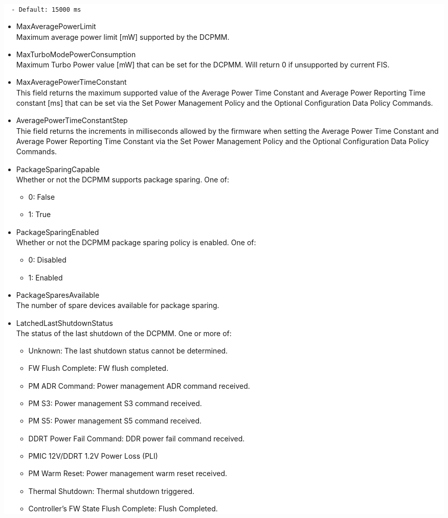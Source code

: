       - Default: 15000 ms

  - MaxAveragePowerLimit  
    Maximum average power limit \[mW\] supported by the DCPMM.

  - MaxTurboModePowerConsumption  
    Maximum Turbo Power value \[mW\] that can be set for the DCPMM. Will
    return 0 if unsupported by current FIS.

  - MaxAveragePowerTimeConstant  
    This field returns the maximum supported value of the Average Power
    Time Constant and Average Power Reporting Time constant \[ms\] that
    can be set via the Set Power Management Policy and the Optional
    Configuration Data Policy Commands.

  - AveragePowerTimeConstantStep  
    Thie field returns the increments in milliseconds allowed by the
    firmware when setting the Average Power Time Constant and Average
    Power Reporting Time Constant via the Set Power Management Policy
    and the Optional Configuration Data Policy Commands.

  - PackageSparingCapable  
    Whether or not the DCPMM supports package sparing. One of:
    
      - 0: False
    
      - 1: True

  - PackageSparingEnabled  
    Whether or not the DCPMM package sparing policy is enabled. One of:
    
      - 0: Disabled
    
      - 1: Enabled

  - PackageSparesAvailable  
    The number of spare devices available for package sparing.

  - LatchedLastShutdownStatus  
    The status of the last shutdown of the DCPMM. One or more of:
    
      - Unknown: The last shutdown status cannot be determined.
    
      - FW Flush Complete: FW flush completed.
    
      - PM ADR Command: Power management ADR command received.
    
      - PM S3: Power management S3 command received.
    
      - PM S5: Power management S5 command received.
    
      - DDRT Power Fail Command: DDR power fail command received.
    
      - PMIC 12V/DDRT 1.2V Power Loss (PLI)
    
      - PM Warm Reset: Power management warm reset received.
    
      - Thermal Shutdown: Thermal shutdown triggered.
    
      - Controller’s FW State Flush Complete: Flush Completed.
    